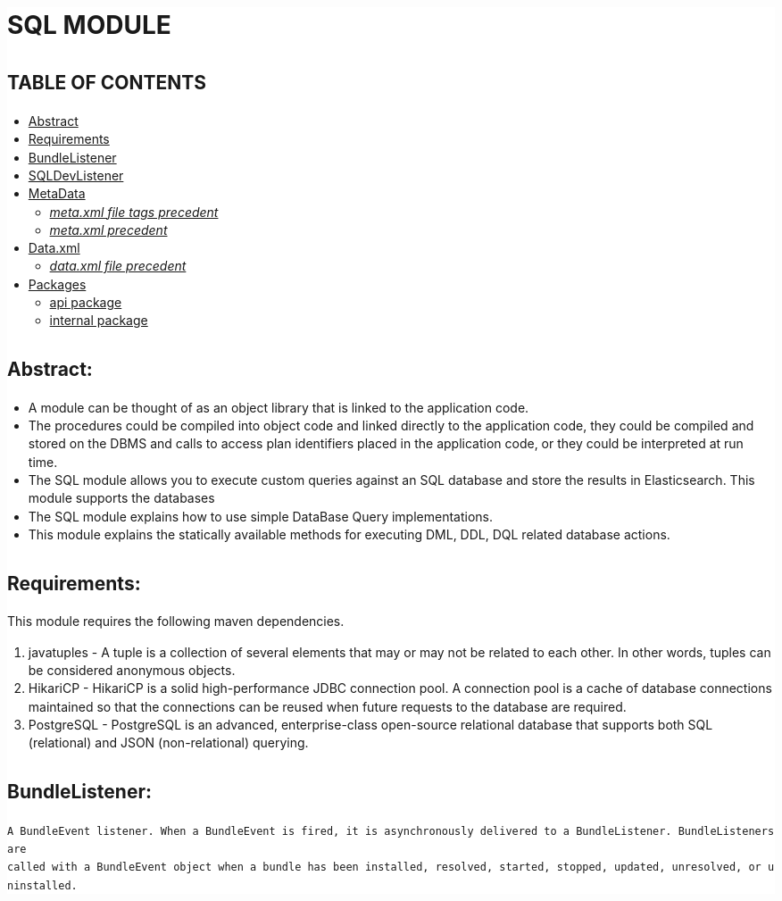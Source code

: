 # SQL MODULE



## TABLE OF CONTENTS

- [Abstract](#abstract)
- [Requirements](#requirements)
- [BundleListener](#bundlelistener)
- [SQLDevListener](#sqldevlistener)
- [MetaData](#metadata)
  * [*meta.xml file tags precedent*](#metaxml-file-tags-precedent)
  * [*meta.xml precedent*](#metaxml-precedent)
- [Data.xml](#dataxml)
  * [*data.xml file precedent*](#dataxml-file-precedent)
- [Packages](#packages)
  * [api package](#api-package)
  * [internal package](#internal-package)






## Abstract:
* A module can be thought of as an object library that is linked to the application code. 
* The procedures could be compiled into object code and linked directly to the application code, they could be compiled 
  and stored on the DBMS and calls to access plan identifiers placed in the application code, or they could be interpreted at run time.
* The SQL module allows you to execute custom queries against an SQL database and store the results in Elasticsearch.
  This module supports the databases
* The SQL module explains how to use simple DataBase Query implementations.
* This module explains the statically available methods for executing DML, DDL, DQL related database actions.

## Requirements:
This module requires the following maven dependencies.
	
1. javatuples - A tuple is a collection of several elements that may or may not be related to each other. 
	               In other words, tuples can be considered anonymous objects.
2. HikariCP - HikariCP is a solid high-performance JDBC connection pool. 
		     A connection pool is a cache of database connections maintained so that the connections can be reused 
		     when future requests to the database are required.
3. PostgreSQL - PostgreSQL is an advanced, enterprise-class open-source relational database that 
	               supports both SQL (relational) and JSON (non-relational) querying.	
	
## BundleListener:
	A BundleEvent listener. When a BundleEvent is fired, it is asynchronously delivered to a BundleListener. BundleListeners are 
	called with a BundleEvent object when a bundle has been installed, resolved, started, stopped, updated, unresolved, or uninstalled.
	